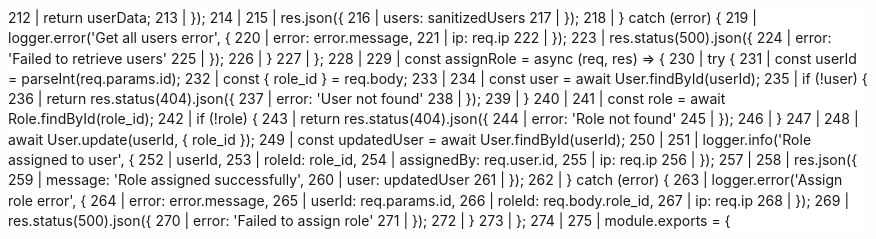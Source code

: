212 |       return userData;
213 |     });
214 | 
215 |     res.json({ 
216 |       users: sanitizedUsers 
217 |     });
218 |   } catch (error) {
219 |     logger.error('Get all users error', { 
220 |       error: error.message, 
221 |       ip: req.ip 
222 |     });
223 |     res.status(500).json({ 
224 |       error: 'Failed to retrieve users' 
225 |     });
226 |   }
227 | };
228 | 
229 | const assignRole = async (req, res) => {
230 |   try {
231 |     const userId = parseInt(req.params.id);
232 |     const { role_id } = req.body;
233 | 
234 |     const user = await User.findById(userId);
235 |     if (!user) {
236 |       return res.status(404).json({ 
237 |         error: 'User not found' 
238 |       });
239 |     }
240 | 
241 |     const role = await Role.findById(role_id);
242 |     if (!role) {
243 |       return res.status(404).json({ 
244 |         error: 'Role not found' 
245 |       });
246 |     }
247 | 
248 |     await User.update(userId, { role_id });
249 |     const updatedUser = await User.findById(userId);
250 | 
251 |     logger.info('Role assigned to user', { 
252 |       userId, 
253 |       roleId: role_id, 
254 |       assignedBy: req.user.id, 
255 |       ip: req.ip 
256 |     });
257 | 
258 |     res.json({
259 |       message: 'Role assigned successfully',
260 |       user: updatedUser
261 |     });
262 |   } catch (error) {
263 |     logger.error('Assign role error', { 
264 |       error: error.message, 
265 |       userId: req.params.id, 
266 |       roleId: req.body.role_id, 
267 |       ip: req.ip 
268 |     });
269 |     res.status(500).json({ 
270 |       error: 'Failed to assign role' 
271 |     });
272 |   }
273 | };
274 | 
275 | module.exports = {